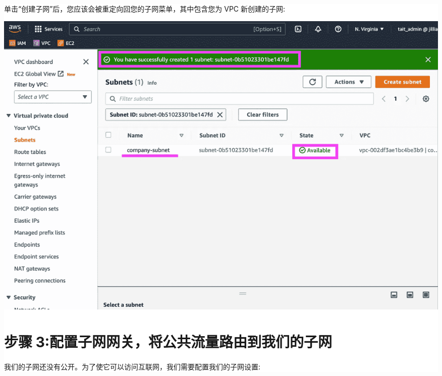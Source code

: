 单击“创建子网”后，您应该会被重定向回您的子网菜单，其中包含您为 VPC 新创建的子网:

![](img/392fa823003a7042ba12efd4e2168569.png)

# 步骤 3:配置子网网关，将公共流量路由到我们的子网

我们的子网还没有公开。为了使它可以访问互联网，我们需要配置我们的子网设置:

